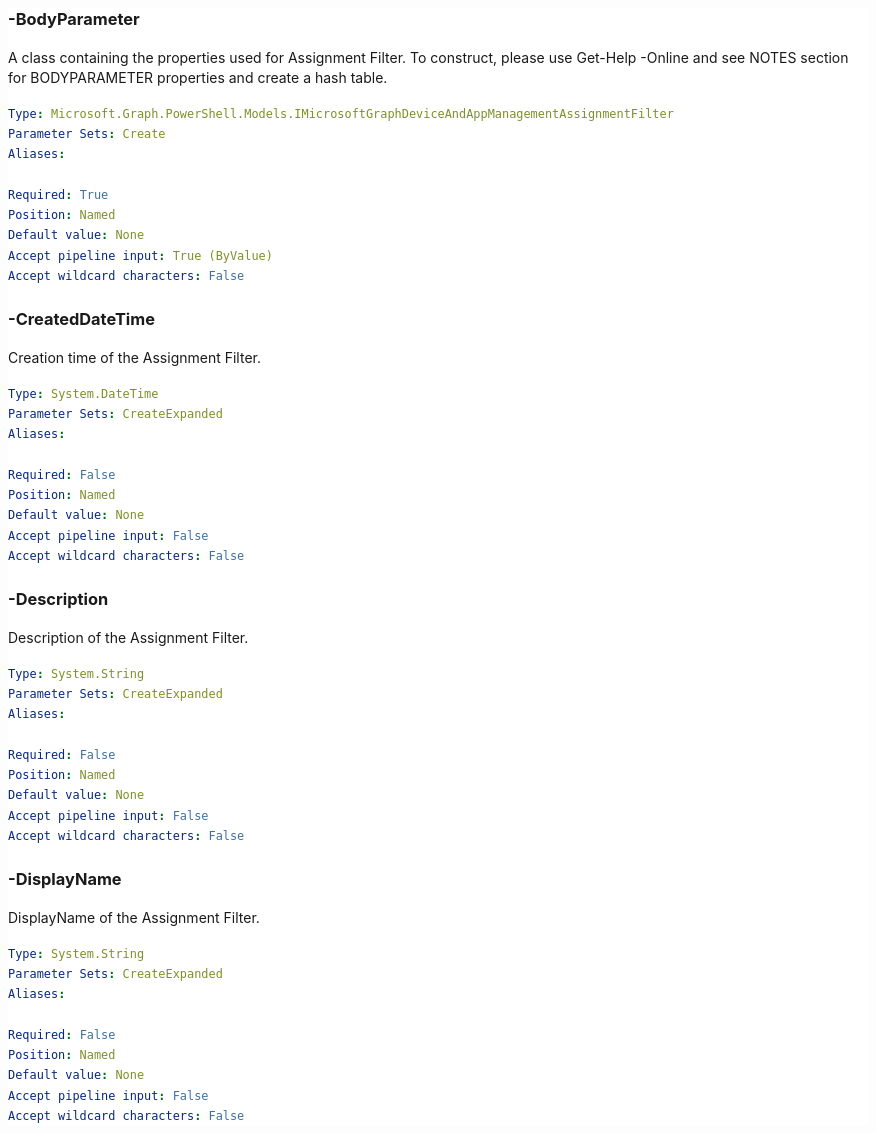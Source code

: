 ### -BodyParameter
A class containing the properties used for Assignment Filter.
To construct, please use Get-Help -Online and see NOTES section for BODYPARAMETER properties and create a hash table.

```yaml
Type: Microsoft.Graph.PowerShell.Models.IMicrosoftGraphDeviceAndAppManagementAssignmentFilter
Parameter Sets: Create
Aliases:

Required: True
Position: Named
Default value: None
Accept pipeline input: True (ByValue)
Accept wildcard characters: False
```

### -CreatedDateTime
Creation time of the Assignment Filter.

```yaml
Type: System.DateTime
Parameter Sets: CreateExpanded
Aliases:

Required: False
Position: Named
Default value: None
Accept pipeline input: False
Accept wildcard characters: False
```

### -Description
Description of the Assignment Filter.

```yaml
Type: System.String
Parameter Sets: CreateExpanded
Aliases:

Required: False
Position: Named
Default value: None
Accept pipeline input: False
Accept wildcard characters: False
```

### -DisplayName
DisplayName of the Assignment Filter.

```yaml
Type: System.String
Parameter Sets: CreateExpanded
Aliases:

Required: False
Position: Named
Default value: None
Accept pipeline input: False
Accept wildcard characters: False
```

